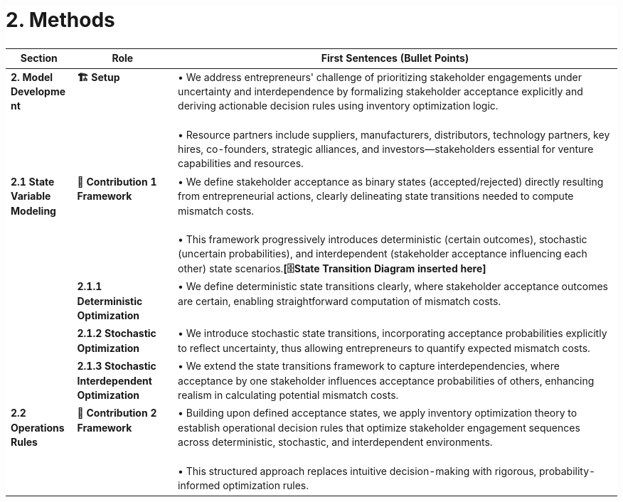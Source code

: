 # 2. Methods

| **Section**                     | **Role**                                         | **First Sentences (Bullet Points)**                                                                                                                                                                                                                                                                                                                                                                                                                                                                                                                                                                                                                                       |
| ------------------------------- | ------------------------------------------------ | ------------------------------------------------------------------------------------------------------------------------------------------------------------------------------------------------------------------------------------------------------------------------------------------------------------------------------------------------------------------------------------------------------------------------------------------------------------------------------------------------------------------------------------------------------------------------------------------------------------------------------------------------------------------------- |
| **2. Model Development**        | **🏗️ Setup**                                    | • We address entrepreneurs' challenge of prioritizing stakeholder engagements under uncertainty and interdependence by formalizing stakeholder acceptance explicitly and deriving actionable decision rules using inventory optimization logic.<br><br>• Resource partners include suppliers, manufacturers, distributors, technology partners, key hires, co-founders, strategic alliances, and investors—stakeholders essential for venture capabilities and resources.                                                                                                                                                                                                 |
| **2.1 State Variable Modeling** | **📐 Contribution 1 Framework**                  | • We define stakeholder acceptance as binary states (accepted/rejected) directly resulting from entrepreneurial actions, clearly delineating state transitions needed to compute mismatch costs.<br><br>• This framework progressively introduces deterministic (certain outcomes), stochastic (uncertain probabilities), and interdependent (stakeholder acceptance influencing each other) state scenarios.**[🗄️State Transition Diagram inserted here]**                                                                                                                                                                                                              |
|                                 | **2.1.1 Deterministic Optimization**             | • We define deterministic state transitions clearly, where stakeholder acceptance outcomes are certain, enabling straightforward computation of mismatch costs.                                                                                                                                                                                                                                                                                                                                                                                                                                                                                                           |
|                                 | **2.1.2 Stochastic Optimization**                | • We introduce stochastic state transitions, incorporating acceptance probabilities explicitly to reflect uncertainty, thus allowing entrepreneurs to quantify expected mismatch costs.                                                                                                                                                                                                                                                                                                                                                                                                                                                                                   |
|                                 | **2.1.3 Stochastic Interdependent Optimization** | • We extend the state transitions framework to capture interdependencies, where acceptance by one stakeholder influences acceptance probabilities of others, enhancing realism in calculating potential mismatch costs.                                                                                                                                                                                                                                                                                                                                                                                                                                                   |
| **2.2 Operations Rules**        | **📐 Contribution 2 Framework**                  | • Building upon defined acceptance states, we apply inventory optimization theory to establish operational decision rules that optimize stakeholder engagement sequences across deterministic, stochastic, and interdependent environments.<br><br>• This structured approach replaces intuitive decision-making with rigorous, probability-informed optimization rules.                                                                                                                                                                                                                                                                                                  |